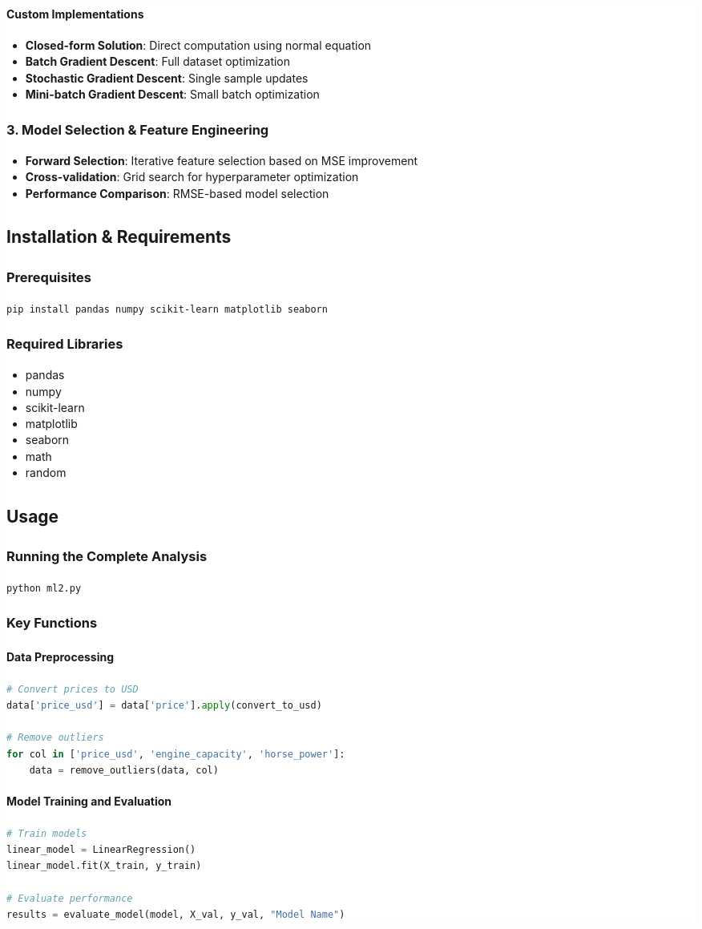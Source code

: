 #### Custom Implementations
- **Closed-form Solution**: Direct computation using normal equation
- **Batch Gradient Descent**: Full dataset optimization
- **Stochastic Gradient Descent**: Single sample updates
- **Mini-batch Gradient Descent**: Small batch optimization

### 3. Model Selection & Feature Engineering
- **Forward Selection**: Iterative feature selection based on MSE improvement
- **Cross-validation**: Grid search for hyperparameter optimization
- **Performance Comparison**: RMSE-based model selection

## Installation & Requirements

### Prerequisites
```bash
pip install pandas numpy scikit-learn matplotlib seaborn
```

### Required Libraries
- pandas
- numpy
- scikit-learn
- matplotlib
- seaborn
- math
- random

## Usage

### Running the Complete Analysis
```python
python ml2.py
```

### Key Functions

#### Data Preprocessing
```python
# Convert prices to USD
data['price_usd'] = data['price'].apply(convert_to_usd)

# Remove outliers
for col in ['price_usd', 'engine_capacity', 'horse_power']:
    data = remove_outliers(data, col)
```

#### Model Training and Evaluation
```python
# Train models
linear_model = LinearRegression()
linear_model.fit(X_train, y_train)

# Evaluate performance
results = evaluate_model(model, X_val, y_val, "Model Name")
```
